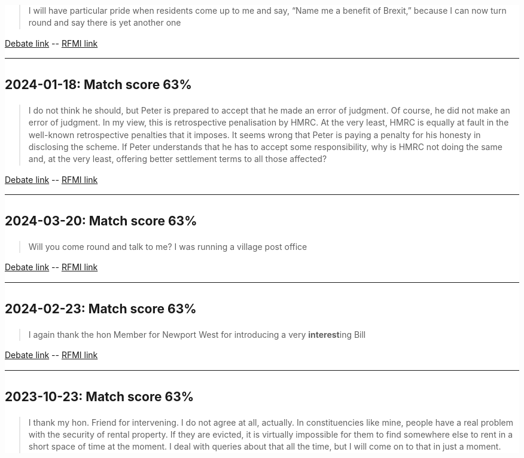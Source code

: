 >I will have particular pride when residents come up to me and say, “Name me a benefit of Brexit,” because I can now turn round and say there is yet another one

[Debate link](https://www.theyworkforyou.com/debates/?id=2023-12-18d.1199.2)  --  [RFMI link](https://www.theyworkforyou.com/mp/25844/register)


---



## 2024-01-18: Match score 63%

>I do not think he should, but Peter is prepared to accept that he made an error of judgment. Of course, he did not make an error of judgment. In my view, this is retrospective penalisation by HMRC. At the very least, HMRC is equally at fault in the well-known retrospective penalties that it imposes. It seems wrong that Peter is paying a penalty for his honesty in disclosing the scheme. If Peter understands that he has to accept some responsibility, why is HMRC not doing the same and, at the very least, offering better settlement terms to all those affected?

[Debate link](https://www.theyworkforyou.com/debates/?id=2024-01-18d.1085.4)  --  [RFMI link](https://www.theyworkforyou.com/mp/25844/register)


---



## 2024-03-20: Match score 63%

>Will you come round and talk to me? I was running a village post office

[Debate link](https://www.theyworkforyou.com/debates/?id=2024-03-20c.988.0)  --  [RFMI link](https://www.theyworkforyou.com/mp/25844/register)


---



## 2024-02-23: Match score 63%

>I again thank the hon Member for Newport West for introducing a very **interest**ing Bill

[Debate link](https://www.theyworkforyou.com/debates/?id=2024-02-23a.1015.1)  --  [RFMI link](https://www.theyworkforyou.com/mp/25844/register)


---



## 2023-10-23: Match score 63%

>I thank my hon. Friend for intervening. I do not agree at all, actually. In constituencies like mine, people have a real problem with the security of rental property. If they are evicted, it is virtually impossible for them to find somewhere else to rent in a short space of time at the moment. I deal with queries about that all the time, but I will come on to that in just a moment.
